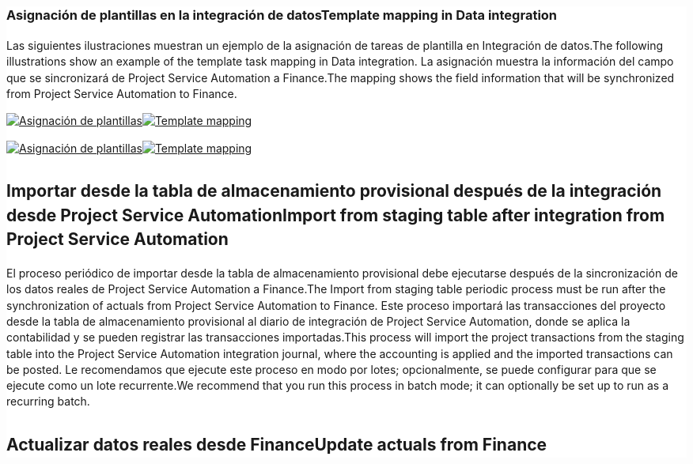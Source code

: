 ### <a name="template-mapping-in-data-integration"></a><span data-ttu-id="39012-162">Asignación de plantillas en la integración de datos</span><span class="sxs-lookup"><span data-stu-id="39012-162">Template mapping in Data integration</span></span>

<span data-ttu-id="39012-163">Las siguientes ilustraciones muestran un ejemplo de la asignación de tareas de plantilla en Integración de datos.</span><span class="sxs-lookup"><span data-stu-id="39012-163">The following illustrations show an example of the template task mapping in Data integration.</span></span> <span data-ttu-id="39012-164">La asignación muestra la información del campo que se sincronizará de Project Service Automation a Finance.</span><span class="sxs-lookup"><span data-stu-id="39012-164">The mapping shows the field information that will be synchronized from Project Service Automation to Finance.</span></span>

<span data-ttu-id="39012-165">[![Asignación de plantillas](./media/ActualsMapping.jpg)](./media/ActualsMapping.jpg)</span><span class="sxs-lookup"><span data-stu-id="39012-165">[![Template mapping](./media/ActualsMapping.jpg)](./media/ActualsMapping.jpg)</span></span>

<span data-ttu-id="39012-166">[![Asignación de plantillas](./media/TransactionConnections.jpg)](./media/TransactionConnections.jpg)</span><span class="sxs-lookup"><span data-stu-id="39012-166">[![Template mapping](./media/TransactionConnections.jpg)](./media/TransactionConnections.jpg)</span></span>

## <a name="import-from-staging-table-after-integration-from-project-service-automation"></a><span data-ttu-id="39012-167">Importar desde la tabla de almacenamiento provisional después de la integración desde Project Service Automation</span><span class="sxs-lookup"><span data-stu-id="39012-167">Import from staging table after integration from Project Service Automation</span></span>

<span data-ttu-id="39012-168">El proceso periódico de importar desde la tabla de almacenamiento provisional debe ejecutarse después de la sincronización de los datos reales de Project Service Automation a Finance.</span><span class="sxs-lookup"><span data-stu-id="39012-168">The Import from staging table periodic process must be run after the synchronization of actuals from Project Service Automation to Finance.</span></span> <span data-ttu-id="39012-169">Este proceso importará las transacciones del proyecto desde la tabla de almacenamiento provisional al diario de integración de Project Service Automation, donde se aplica la contabilidad y se pueden registrar las transacciones importadas.</span><span class="sxs-lookup"><span data-stu-id="39012-169">This process will import the project transactions from the staging table into the Project Service Automation integration journal, where the accounting is applied and the imported transactions can be posted.</span></span> <span data-ttu-id="39012-170">Le recomendamos que ejecute este proceso en modo por lotes; opcionalmente, se puede configurar para que se ejecute como un lote recurrente.</span><span class="sxs-lookup"><span data-stu-id="39012-170">We recommend that you run this process in batch mode; it can optionally be set up to run as a recurring batch.</span></span>

## <a name="update-actuals-from-finance"></a><span data-ttu-id="39012-171">Actualizar datos reales desde Finance</span><span class="sxs-lookup"><span data-stu-id="39012-171">Update actuals from Finance</span></span>
